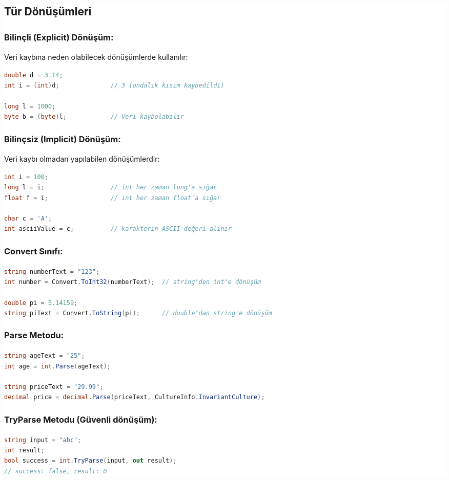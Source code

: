 ## Tür Dönüşümleri

### Bilinçli (Explicit) Dönüşüm:

Veri kaybına neden olabilecek dönüşümlerde kullanılır:

```csharp
double d = 3.14;
int i = (int)d;              // 3 (ondalık kısım kaybedildi)

long l = 1000;
byte b = (byte)l;            // Veri kaybolabilir
```

### Bilinçsiz (Implicit) Dönüşüm:

Veri kaybı olmadan yapılabilen dönüşümlerdir:

```csharp
int i = 100;
long l = i;                  // int her zaman long'a sığar
float f = i;                 // int her zaman float'a sığar

char c = 'A';
int asciiValue = c;          // karakterin ASCII değeri alınır
```

### Convert Sınıfı:

```csharp
string numberText = "123";
int number = Convert.ToInt32(numberText);  // string'den int'e dönüşüm

double pi = 3.14159;
string piText = Convert.ToString(pi);      // double'dan string'e dönüşüm
```

### Parse Metodu:

```csharp
string ageText = "25";
int age = int.Parse(ageText);

string priceText = "29.99";
decimal price = decimal.Parse(priceText, CultureInfo.InvariantCulture);
```

### TryParse Metodu (Güvenli dönüşüm):

```csharp
string input = "abc";
int result;
bool success = int.TryParse(input, out result);
// success: false, result: 0
```
